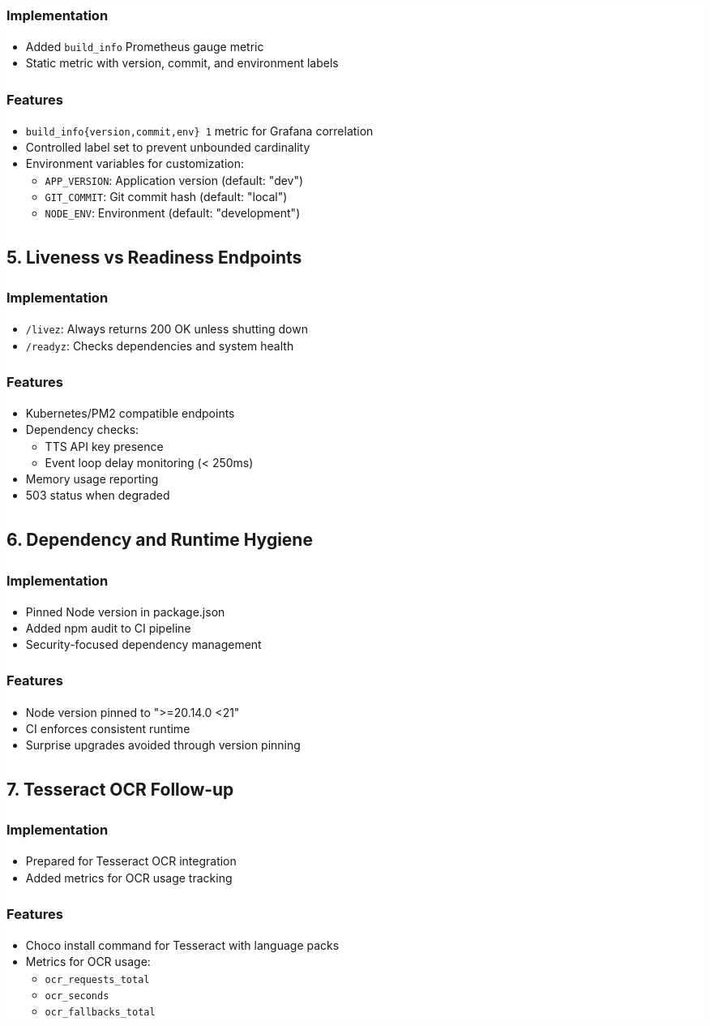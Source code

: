 ### Implementation
- Added `build_info` Prometheus gauge metric
- Static metric with version, commit, and environment labels

### Features
- `build_info{version,commit,env} 1` metric for Grafana correlation
- Controlled label set to prevent unbounded cardinality
- Environment variables for customization:
  - `APP_VERSION`: Application version (default: "dev")
  - `GIT_COMMIT`: Git commit hash (default: "local")
  - `NODE_ENV`: Environment (default: "development")

## 5. Liveness vs Readiness Endpoints

### Implementation
- `/livez`: Always returns 200 OK unless shutting down
- `/readyz`: Checks dependencies and system health

### Features
- Kubernetes/PM2 compatible endpoints
- Dependency checks:
  - TTS API key presence
  - Event loop delay monitoring (< 250ms)
- Memory usage reporting
- 503 status when degraded

## 6. Dependency and Runtime Hygiene

### Implementation
- Pinned Node version in package.json
- Added npm audit to CI pipeline
- Security-focused dependency management

### Features
- Node version pinned to ">=20.14.0 <21"
- CI enforces consistent runtime
- Surprise upgrades avoided through version pinning

## 7. Tesseract OCR Follow-up

### Implementation
- Prepared for Tesseract OCR integration
- Added metrics for OCR usage tracking

### Features
- Choco install command for Tesseract with language packs
- Metrics for OCR usage:
  - `ocr_requests_total`
  - `ocr_seconds`
  - `ocr_fallbacks_total`
